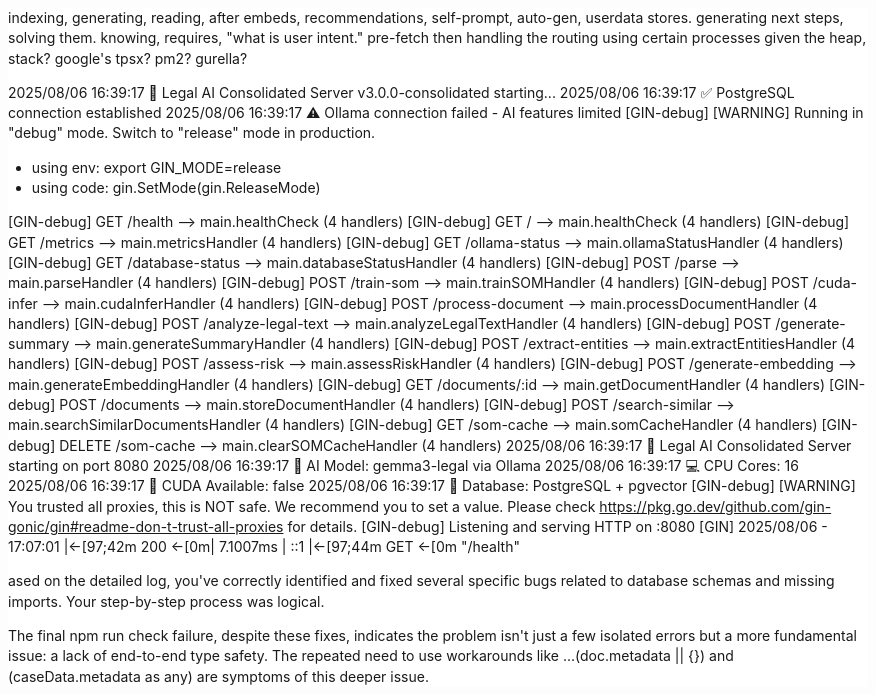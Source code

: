 indexing, generating, reading, after embeds, recommendations, self-prompt, auto-gen, userdata stores.
generating next steps, solving them.
knowing, requires, "what is user intent." pre-fetch 
then handling the routing using certain processes given the heap, stack?
google's tpsx? pm2? gurella?

2025/08/06 16:39:17 🚀 Legal AI Consolidated Server v3.0.0-consolidated starting...
2025/08/06 16:39:17 ✅ PostgreSQL connection established
2025/08/06 16:39:17 ⚠️  Ollama connection failed - AI features limited
[GIN-debug] [WARNING] Running in "debug" mode. Switch to "release" mode in production.
 - using env:   export GIN_MODE=release
 - using code:  gin.SetMode(gin.ReleaseMode)

[GIN-debug] GET    /health                   --> main.healthCheck (4 handlers)
[GIN-debug] GET    /                         --> main.healthCheck (4 handlers)
[GIN-debug] GET    /metrics                  --> main.metricsHandler (4 handlers)
[GIN-debug] GET    /ollama-status            --> main.ollamaStatusHandler (4 handlers)
[GIN-debug] GET    /database-status          --> main.databaseStatusHandler (4 handlers)
[GIN-debug] POST   /parse                    --> main.parseHandler (4 handlers)
[GIN-debug] POST   /train-som                --> main.trainSOMHandler (4 handlers)
[GIN-debug] POST   /cuda-infer               --> main.cudaInferHandler (4 handlers)
[GIN-debug] POST   /process-document         --> main.processDocumentHandler (4 handlers)
[GIN-debug] POST   /analyze-legal-text       --> main.analyzeLegalTextHandler (4 handlers)
[GIN-debug] POST   /generate-summary         --> main.generateSummaryHandler (4 handlers)
[GIN-debug] POST   /extract-entities         --> main.extractEntitiesHandler (4 handlers)
[GIN-debug] POST   /assess-risk              --> main.assessRiskHandler (4 handlers)
[GIN-debug] POST   /generate-embedding       --> main.generateEmbeddingHandler (4 handlers)
[GIN-debug] GET    /documents/:id            --> main.getDocumentHandler (4 handlers)
[GIN-debug] POST   /documents                --> main.storeDocumentHandler (4 handlers)
[GIN-debug] POST   /search-similar           --> main.searchSimilarDocumentsHandler (4 handlers)
[GIN-debug] GET    /som-cache                --> main.somCacheHandler (4 handlers)
[GIN-debug] DELETE /som-cache                --> main.clearSOMCacheHandler (4 handlers)
2025/08/06 16:39:17 🚀 Legal AI Consolidated Server starting on port 8080
2025/08/06 16:39:17 🧠 AI Model: gemma3-legal via Ollama
2025/08/06 16:39:17 💻 CPU Cores: 16
2025/08/06 16:39:17 🔧 CUDA Available: false
2025/08/06 16:39:17 💾 Database: PostgreSQL + pgvector
[GIN-debug] [WARNING] You trusted all proxies, this is NOT safe. We recommend you to set a value.
Please check https://pkg.go.dev/github.com/gin-gonic/gin#readme-don-t-trust-all-proxies for details.
[GIN-debug] Listening and serving HTTP on :8080
[GIN] 2025/08/06 - 17:07:01 |←[97;42m 200 ←[0m|      7.1007ms |             ::1 |←[97;44m GET     ←[0m "/health"

ased on the detailed log, you've correctly identified and fixed several specific bugs related to database schemas and missing imports. Your step-by-step process was logical.

The final npm run check failure, despite these fixes, indicates the problem isn't just a few isolated errors but a more fundamental issue: a lack of end-to-end type safety. The repeated need to use workarounds like ...(doc.metadata || {}) and (caseData.metadata as any) are symptoms of this deeper issue.
